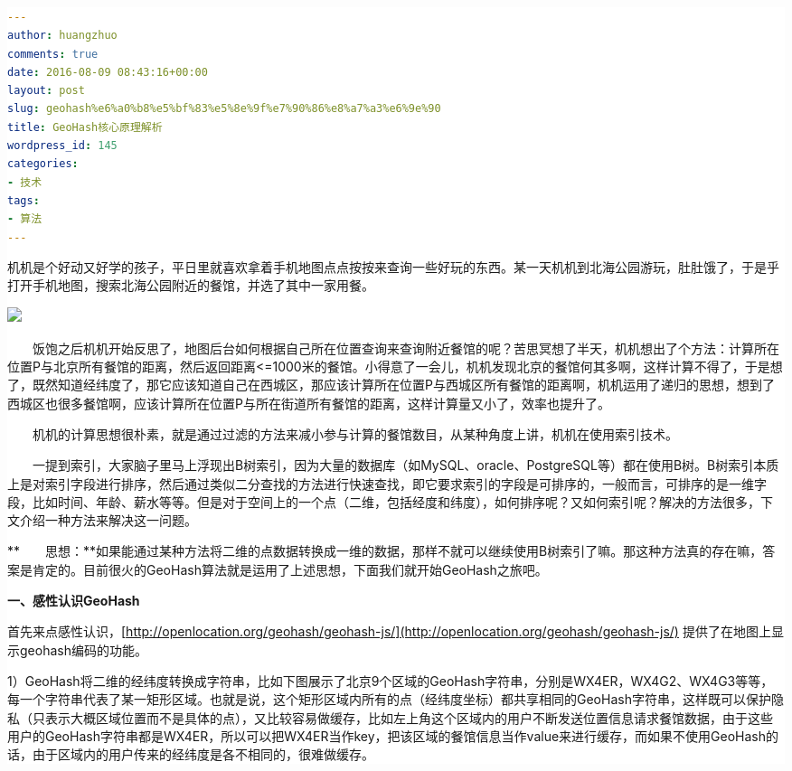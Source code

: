 ```yaml
---
author: huangzhuo
comments: true
date: 2016-08-09 08:43:16+00:00
layout: post
slug: geohash%e6%a0%b8%e5%bf%83%e5%8e%9f%e7%90%86%e8%a7%a3%e6%9e%90
title: GeoHash核心原理解析
wordpress_id: 145
categories:
- 技术
tags:
- 算法
---
```

 

机机是个好动又好学的孩子，平日里就喜欢拿着手机地图点点按按来查询一些好玩的东西。某一天机机到北海公园游玩，肚肚饿了，于是乎打开手机地图，搜索北海公园附近的餐馆，并选了其中一家用餐。




![](http://images.cnitblog.com/blog/522490/201309/09185116-62c01e9a4d374cf1bd302b9aaa88057f.png)




　　饭饱之后机机开始反思了，地图后台如何根据自己所在位置查询来查询附近餐馆的呢？苦思冥想了半天，机机想出了个方法：计算所在位置P与北京所有餐馆的距离，然后返回距离<=1000米的餐馆。小得意了一会儿，机机发现北京的餐馆何其多啊，这样计算不得了，于是想了，既然知道经纬度了，那它应该知道自己在西城区，那应该计算所在位置P与西城区所有餐馆的距离啊，机机运用了递归的思想，想到了西城区也很多餐馆啊，应该计算所在位置P与所在街道所有餐馆的距离，这样计算量又小了，效率也提升了。




　　机机的计算思想很朴素，就是通过过滤的方法来减小参与计算的餐馆数目，从某种角度上讲，机机在使用索引技术。




　　一提到索引，大家脑子里马上浮现出B树索引，因为大量的数据库（如MySQL、oracle、PostgreSQL等）都在使用B树。B树索引本质上是对索引字段进行排序，然后通过类似二分查找的方法进行快速查找，即它要求索引的字段是可排序的，一般而言，可排序的是一维字段，比如时间、年龄、薪水等等。但是对于空间上的一个点（二维，包括经度和纬度），如何排序呢？又如何索引呢？解决的方法很多，下文介绍一种方法来解决这一问题。




**　　思想：**如果能通过某种方法将二维的点数据转换成一维的数据，那样不就可以继续使用B树索引了嘛。那这种方法真的存在嘛，答案是肯定的。目前很火的GeoHash算法就是运用了上述思想，下面我们就开始GeoHash之旅吧。




**一、感性认识GeoHash**




首先来点感性认识，[http://openlocation.org/geohash/geohash-js/](http://openlocation.org/geohash/geohash-js/) 提供了在地图上显示geohash编码的功能。




1）GeoHash将二维的经纬度转换成字符串，比如下图展示了北京9个区域的GeoHash字符串，分别是WX4ER，WX4G2、WX4G3等等，每一个字符串代表了某一矩形区域。也就是说，这个矩形区域内所有的点（经纬度坐标）都共享相同的GeoHash字符串，这样既可以保护隐私（只表示大概区域位置而不是具体的点），又比较容易做缓存，比如左上角这个区域内的用户不断发送位置信息请求餐馆数据，由于这些用户的GeoHash字符串都是WX4ER，所以可以把WX4ER当作key，把该区域的餐馆信息当作value来进行缓存，而如果不使用GeoHash的话，由于区域内的用户传来的经纬度是各不相同的，很难做缓存。

